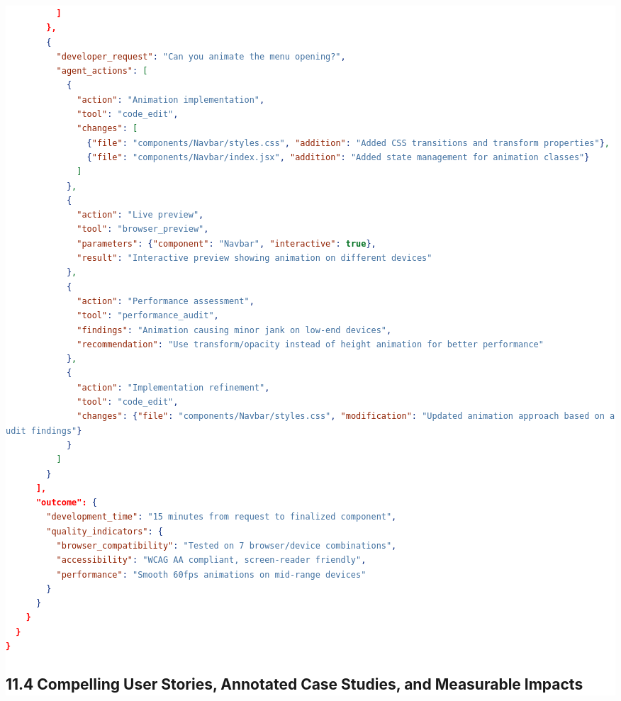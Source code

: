 ```json
          ]
        },
        {
          "developer_request": "Can you animate the menu opening?",
          "agent_actions": [
            {
              "action": "Animation implementation",
              "tool": "code_edit",
              "changes": [
                {"file": "components/Navbar/styles.css", "addition": "Added CSS transitions and transform properties"},
                {"file": "components/Navbar/index.jsx", "addition": "Added state management for animation classes"}
              ]
            },
            {
              "action": "Live preview",
              "tool": "browser_preview",
              "parameters": {"component": "Navbar", "interactive": true},
              "result": "Interactive preview showing animation on different devices"
            },
            {
              "action": "Performance assessment",
              "tool": "performance_audit",
              "findings": "Animation causing minor jank on low-end devices",
              "recommendation": "Use transform/opacity instead of height animation for better performance"
            },
            {
              "action": "Implementation refinement",
              "tool": "code_edit",
              "changes": {"file": "components/Navbar/styles.css", "modification": "Updated animation approach based on audit findings"}
            }
          ]
        }
      ],
      "outcome": {
        "development_time": "15 minutes from request to finalized component",
        "quality_indicators": {
          "browser_compatibility": "Tested on 7 browser/device combinations",
          "accessibility": "WCAG AA compliant, screen-reader friendly",
          "performance": "Smooth 60fps animations on mid-range devices"
        }
      }
    }
  }
}
```

## 11.4 Compelling User Stories, Annotated Case Studies, and Measurable Impacts

